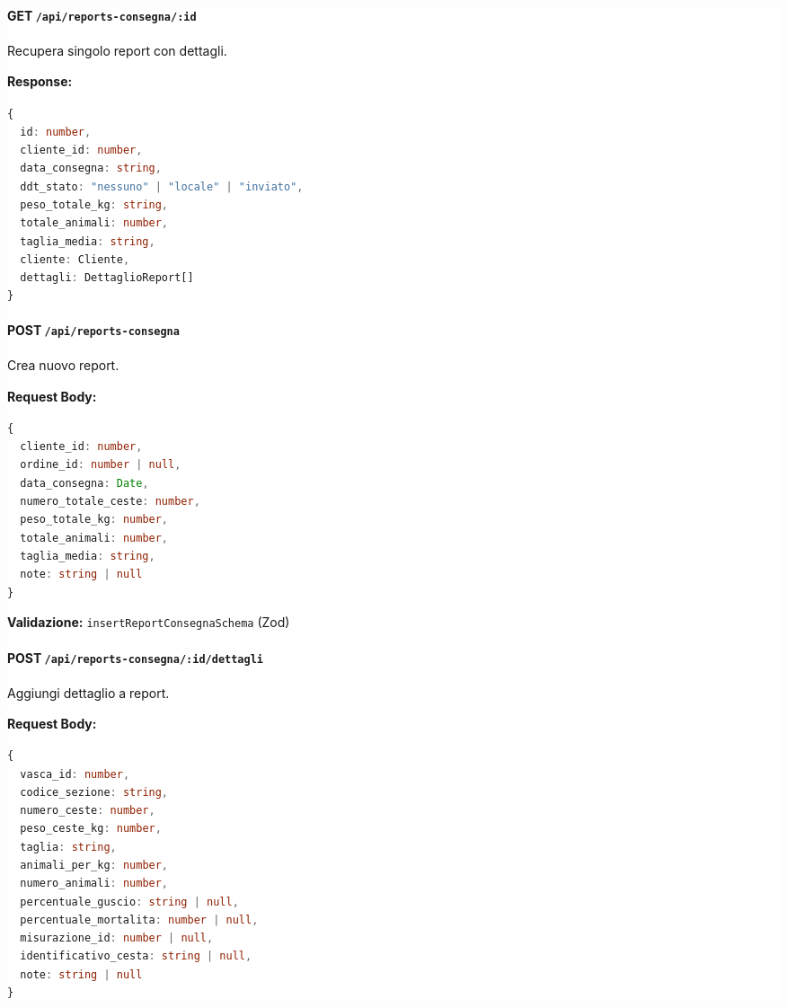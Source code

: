 #### GET `/api/reports-consegna/:id`
Recupera singolo report con dettagli.

**Response:**
```typescript
{
  id: number,
  cliente_id: number,
  data_consegna: string,
  ddt_stato: "nessuno" | "locale" | "inviato",
  peso_totale_kg: string,
  totale_animali: number,
  taglia_media: string,
  cliente: Cliente,
  dettagli: DettaglioReport[]
}
```

#### POST `/api/reports-consegna`
Crea nuovo report.

**Request Body:**
```typescript
{
  cliente_id: number,
  ordine_id: number | null,
  data_consegna: Date,
  numero_totale_ceste: number,
  peso_totale_kg: number,
  totale_animali: number,
  taglia_media: string,
  note: string | null
}
```

**Validazione:** `insertReportConsegnaSchema` (Zod)

#### POST `/api/reports-consegna/:id/dettagli`
Aggiungi dettaglio a report.

**Request Body:**
```typescript
{
  vasca_id: number,
  codice_sezione: string,
  numero_ceste: number,
  peso_ceste_kg: number,
  taglia: string,
  animali_per_kg: number,
  numero_animali: number,
  percentuale_guscio: string | null,
  percentuale_mortalita: number | null,
  misurazione_id: number | null,
  identificativo_cesta: string | null,
  note: string | null
}
```
